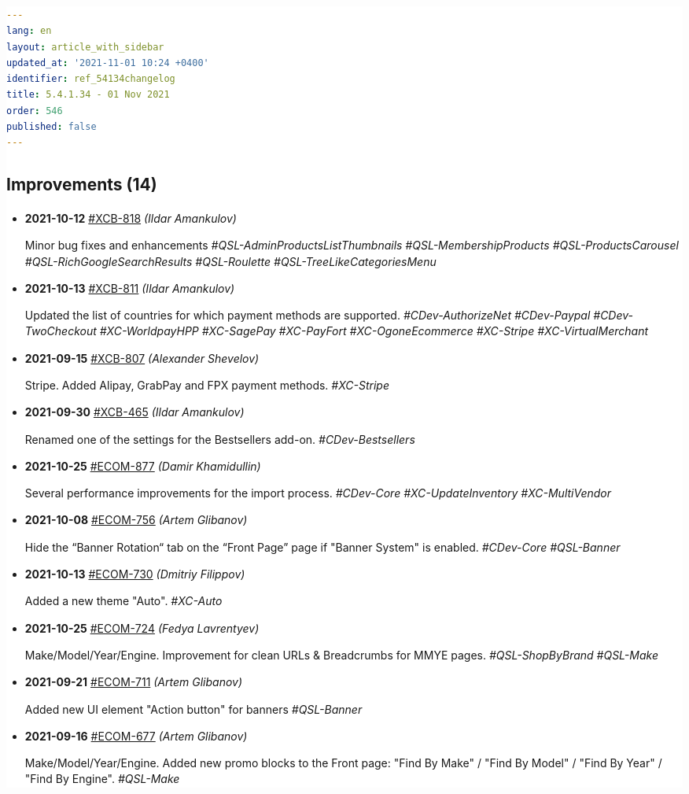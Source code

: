 ```yaml
---
lang: en
layout: article_with_sidebar
updated_at: '2021-11-01 10:24 +0400'
identifier: ref_54134changelog
title: 5.4.1.34 - 01 Nov 2021
order: 546
published: false
---
```

## Improvements (14)
* **2021-10-12** [#XCB-818](https://sellerlabs.atlassian.net/browse/XCB-818) _(Ildar Amankulov)_

  Minor bug fixes and enhancements _#QSL-AdminProductsListThumbnails #QSL-MembershipProducts #QSL-ProductsCarousel #QSL-RichGoogleSearchResults #QSL-Roulette #QSL-TreeLikeCategoriesMenu_

* **2021-10-13** [#XCB-811](https://sellerlabs.atlassian.net/browse/XCB-811) _(Ildar Amankulov)_

  Updated the list of countries for which payment methods are supported. _#CDev-AuthorizeNet #CDev-Paypal #CDev-TwoCheckout #XC-WorldpayHPP #XC-SagePay #XC-PayFort #XC-OgoneEcommerce #XC-Stripe #XC-VirtualMerchant_

* **2021-09-15** [#XCB-807](https://sellerlabs.atlassian.net/browse/XCB-807) _(Alexander Shevelov)_

  Stripe. Added Alipay, GrabPay and FPX payment methods. _#XC-Stripe_

* **2021-09-30** [#XCB-465](https://sellerlabs.atlassian.net/browse/XCB-465) _(Ildar Amankulov)_

  Renamed one of the settings for the Bestsellers add-on.  _#CDev-Bestsellers_

* **2021-10-25** [#ECOM-877](https://sellerlabs.atlassian.net/browse/ECOM-877) _(Damir Khamidullin)_

  Several performance improvements for the import process. _#CDev-Core #XC-UpdateInventory #XC-MultiVendor_

* **2021-10-08** [#ECOM-756](https://sellerlabs.atlassian.net/browse/ECOM-756) _(Artem Glibanov)_

  Hide the “Banner Rotation“ tab on the “Front Page” page if "Banner System" is enabled. _#CDev-Core #QSL-Banner_

* **2021-10-13** [#ECOM-730](https://sellerlabs.atlassian.net/browse/ECOM-730) _(Dmitriy Filippov)_

  Added a new theme "Auto". _#XC-Auto_

* **2021-10-25** [#ECOM-724](https://sellerlabs.atlassian.net/browse/ECOM-724) _(Fedya Lavrentyev)_

  Make/Model/Year/Engine. Improvement for clean URLs & Breadcrumbs for MMYE pages. _#QSL-ShopByBrand #QSL-Make_

* **2021-09-21** [#ECOM-711](https://sellerlabs.atlassian.net/browse/ECOM-711) _(Artem Glibanov)_

  Added new UI element "Action button" for banners _#QSL-Banner_

* **2021-09-16** [#ECOM-677](https://sellerlabs.atlassian.net/browse/ECOM-677) _(Artem Glibanov)_

  Make/Model/Year/Engine. Added new promo blocks to the Front page: "Find By Make" / "Find By Model" / "Find By Year" / "Find By Engine". _#QSL-Make_
